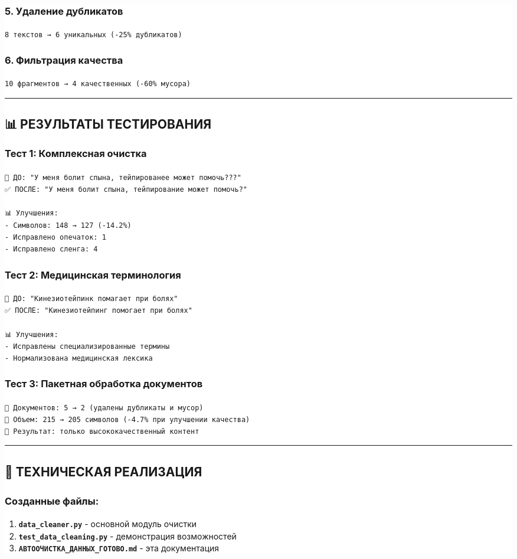 ### **5. Удаление дубликатов**
```
8 текстов → 6 уникальных (-25% дубликатов)
```

### **6. Фильтрация качества**
```
10 фрагментов → 4 качественных (-60% мусора)
```

---

## 📊 РЕЗУЛЬТАТЫ ТЕСТИРОВАНИЯ

### **Тест 1: Комплексная очистка**
```
🔴 ДО: "У меня болит спына, тейпированее может помочь???"
✅ ПОСЛЕ: "У меня болит спына, тейпирование может помочь?"

📊 Улучшения:
- Символов: 148 → 127 (-14.2%)
- Исправлено опечаток: 1
- Исправлено сленга: 4
```

### **Тест 2: Медицинская терминология**
```
🔴 ДО: "Кинезиотейпинк помагает при болях"
✅ ПОСЛЕ: "Кинезиотейпинг помогает при болях"

📊 Улучшения:
- Исправлены специализированные термины
- Нормализована медицинская лексика
```

### **Тест 3: Пакетная обработка документов**
```
📄 Документов: 5 → 2 (удалены дубликаты и мусор)
📝 Объем: 215 → 205 символов (-4.7% при улучшении качества)
🎯 Результат: только высококачественный контент
```

---

## 🔧 ТЕХНИЧЕСКАЯ РЕАЛИЗАЦИЯ

### **Созданные файлы:**
1. **`data_cleaner.py`** - основной модуль очистки
2. **`test_data_cleaning.py`** - демонстрация возможностей
3. **`АВТООЧИСТКА_ДАННЫХ_ГОТОВО.md`** - эта документация
